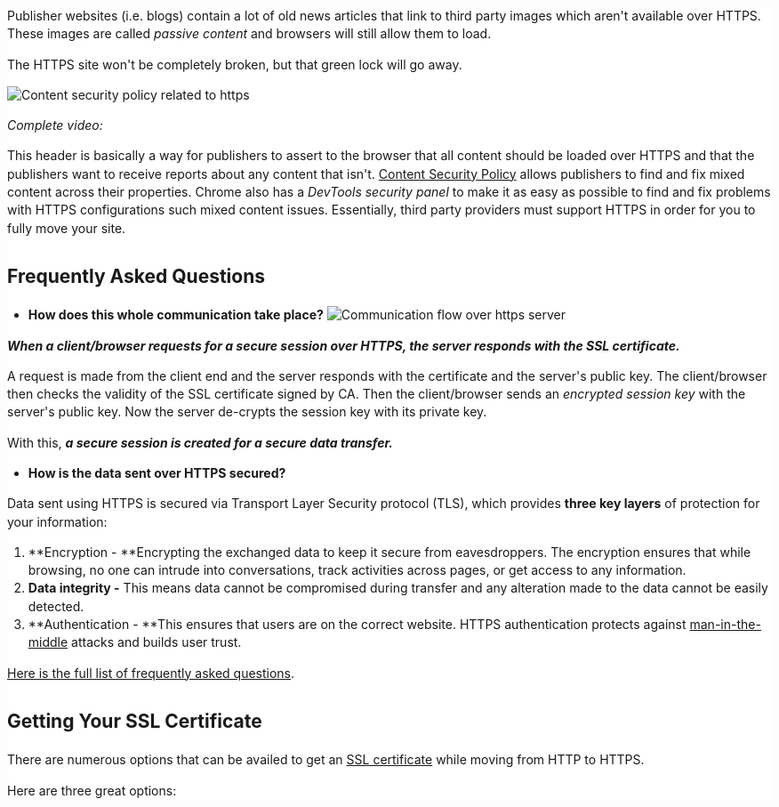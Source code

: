 Publisher websites (i.e. blogs) contain a lot of old news articles that link to third party images which aren't available over HTTPS. These images are called _passive content_ and browsers will still allow them to load.

The HTTPS site won't be completely broken, but that green lock will go away.

![Content security policy related to https](https://blog.izooto.com/wp-content/uploads/2016/09/Screenshot-401.png)

_Complete video:_

This header is basically a way for publishers to assert to the browser that all content should be loaded over HTTPS and that the publishers want to receive reports about any content that isn't. [Content Security Policy](https://content-security-policy.com/) allows publishers to find and fix mixed content across their properties. Chrome also has a _DevTools security panel_ to make it as easy as possible to find and fix problems with HTTPS configurations such mixed content issues. Essentially, third party providers must support HTTPS in order for you to fully move your site.

## **Frequently Asked Questions**

  * **How does this whole communication take place?**
![Communication flow over https server](https://blog.izooto.com/wp-content/uploads/2016/09/ssl1.png)

_**When a client/browser requests for a secure session over HTTPS, the server responds with the SSL certificate.**_

A request is made from the client end and the server responds with the certificate and the server's public key. The client/browser then checks the validity of the SSL certificate signed by CA. Then the client/browser sends an _encrypted session key_ with the server's public key. Now the server de-crypts the session key with its private key.

With this, _**a secure session is created for a secure data transfer.**_

  * **How is the data sent over HTTPS secured?**

Data sent using HTTPS is secured via Transport Layer Security protocol (TLS), which provides **three key layers** of protection for your information:

  1. **Encryption - **Encrypting the exchanged data to keep it secure from eavesdroppers. The encryption ensures that while browsing, no one can intrude into conversations, track activities across pages, or get access to any information.
  2. **Data integrity -** This means data cannot be compromised during transfer and any alteration made to the data cannot be easily detected.
  3. **Authentication - **This ensures that users are on the correct website. HTTPS authentication protects against [man-in-the-middle](https://blog.izooto.com/https-http-web-protocols/) attacks and builds user trust.

[Here is the full list of frequently asked questions](https://www.seroundtable.com/google-faq-on-http-to-https-migration-21568.html).

## **Getting Your SSL Certificate**

There are numerous options that can be availed to get an [SSL certificate](https://www.sslshopper.com/) while moving from HTTP to HTTPS.

Here are three great options:
